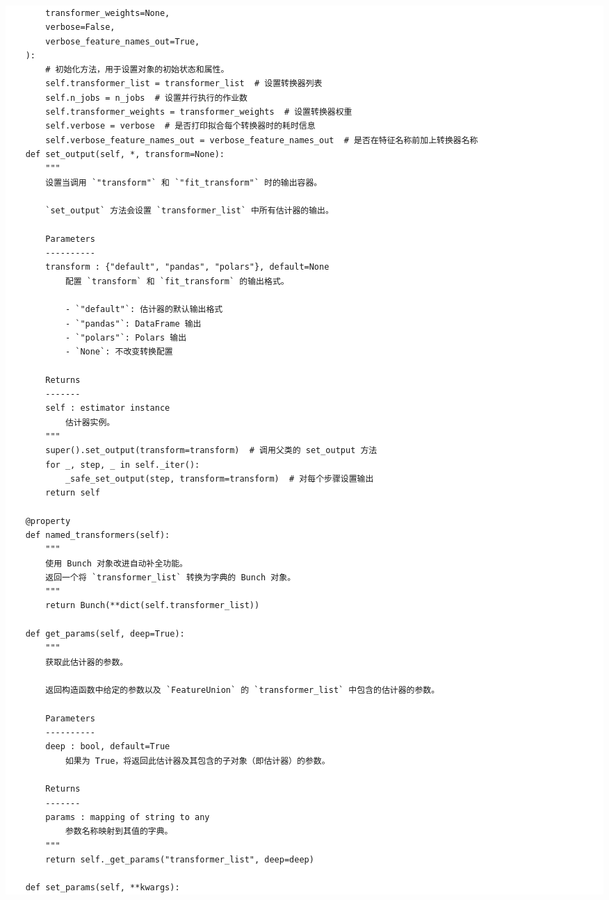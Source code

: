 ```
        transformer_weights=None,
        verbose=False,
        verbose_feature_names_out=True,
    ):
        # 初始化方法，用于设置对象的初始状态和属性。
        self.transformer_list = transformer_list  # 设置转换器列表
        self.n_jobs = n_jobs  # 设置并行执行的作业数
        self.transformer_weights = transformer_weights  # 设置转换器权重
        self.verbose = verbose  # 是否打印拟合每个转换器时的耗时信息
        self.verbose_feature_names_out = verbose_feature_names_out  # 是否在特征名称前加上转换器名称
    def set_output(self, *, transform=None):
        """
        设置当调用 `"transform"` 和 `"fit_transform"` 时的输出容器。

        `set_output` 方法会设置 `transformer_list` 中所有估计器的输出。

        Parameters
        ----------
        transform : {"default", "pandas", "polars"}, default=None
            配置 `transform` 和 `fit_transform` 的输出格式。

            - `"default"`: 估计器的默认输出格式
            - `"pandas"`: DataFrame 输出
            - `"polars"`: Polars 输出
            - `None`: 不改变转换配置

        Returns
        -------
        self : estimator instance
            估计器实例。
        """
        super().set_output(transform=transform)  # 调用父类的 set_output 方法
        for _, step, _ in self._iter():
            _safe_set_output(step, transform=transform)  # 对每个步骤设置输出
        return self

    @property
    def named_transformers(self):
        """
        使用 Bunch 对象改进自动补全功能。
        返回一个将 `transformer_list` 转换为字典的 Bunch 对象。
        """
        return Bunch(**dict(self.transformer_list))

    def get_params(self, deep=True):
        """
        获取此估计器的参数。

        返回构造函数中给定的参数以及 `FeatureUnion` 的 `transformer_list` 中包含的估计器的参数。

        Parameters
        ----------
        deep : bool, default=True
            如果为 True，将返回此估计器及其包含的子对象（即估计器）的参数。

        Returns
        -------
        params : mapping of string to any
            参数名称映射到其值的字典。
        """
        return self._get_params("transformer_list", deep=deep)

    def set_params(self, **kwargs):
```